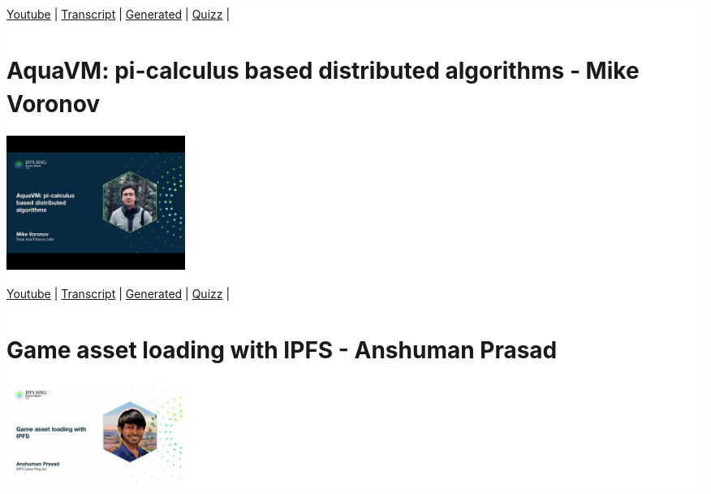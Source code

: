 [Youtube](https://youtube.com/watch?v=0eJd2aqqSy8) |
[Transcript](/thing23/0eJd2aqqSy8.quizz.md) |
[Generated](/thing23/0eJd2aqqSy8.ai.md) |
[Quizz](/thing23/0eJd2aqqSy8.quizz.md) |
    
# AquaVM: pi-calculus based distributed algorithms - Mike Voronov

<img src="/thing23/PxOFMriqyUQ.jpg?raw=true" width="220">

[Youtube](https://youtube.com/watch?v=PxOFMriqyUQ) |
[Transcript](/thing23/PxOFMriqyUQ.quizz.md) |
[Generated](/thing23/PxOFMriqyUQ.ai.md) |
[Quizz](/thing23/PxOFMriqyUQ.quizz.md) |
    
# Game asset loading with IPFS - Anshuman Prasad

<img src="/thing23/VdS7zmJx2X8.jpg?raw=true" width="220">
